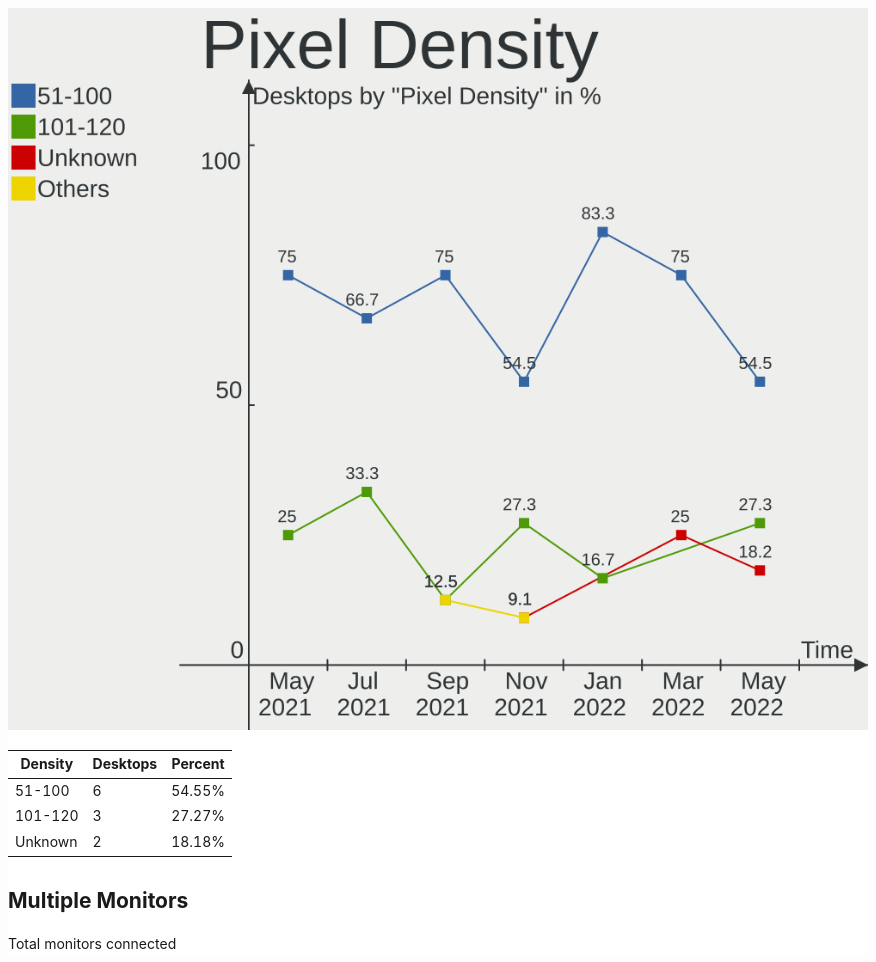 ![Pixel Density](./images/line_chart/mon_density.svg)

| Density | Desktops | Percent |
|---------|----------|---------|
| 51-100  | 6        | 54.55%  |
| 101-120 | 3        | 27.27%  |
| Unknown | 2        | 18.18%  |

Multiple Monitors
-----------------

Total monitors connected
